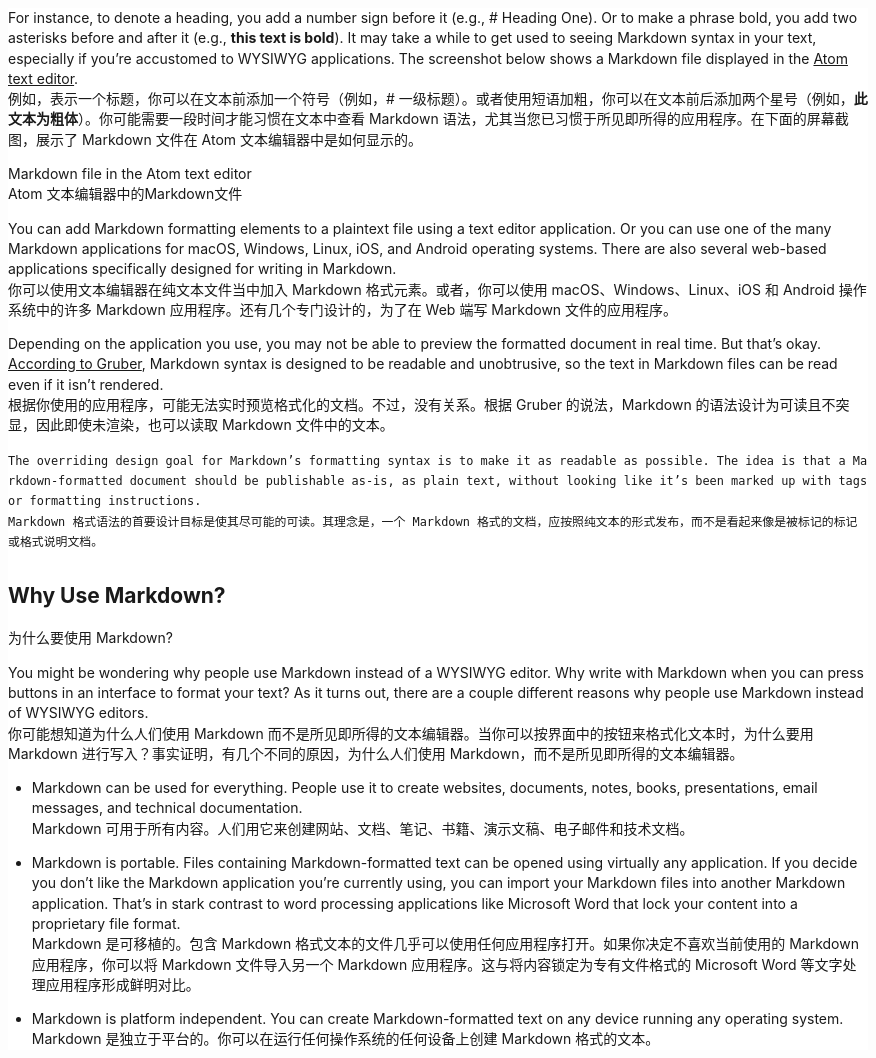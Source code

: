 For instance, to denote a heading, you add a number sign before it (e.g., # Heading One). Or to make a phrase bold, you add two asterisks before and after it (e.g., **this text is bold**). It may take a while to get used to seeing Markdown syntax in your text, especially if you’re accustomed to WYSIWYG applications. The screenshot below shows a Markdown file displayed in the [Atom text editor](https://atom.io/ "Atom comes pre-installed with four UI and eight syntax themes in both dark and light colors. Can't find what you're looking for? Install themes created by the Atom community or create your own. Customization. It's easy to customize and style Atom. Tweak the look and feel of your UI with CSS/Less, and add major features with HTML and JavaScript.").\
例如，表示一个标题，你可以在文本前添加一个符号（例如，# 一级标题）。或者使用短语加粗，你可以在文本前后添加两个星号（例如，**此文本为粗体**）。你可能需要一段时间才能习惯在文本中查看 Markdown 语法，尤其当您已习惯于所见即所得的应用程序。在下面的屏幕截图，展示了 Markdown 文件在 Atom 文本编辑器中是如何显示的。

Markdown file in the Atom text editor\
Atom 文本编辑器中的Markdown文件

You can add Markdown formatting elements to a plaintext file using a text editor application. Or you can use one of the many Markdown applications for macOS, Windows, Linux, iOS, and Android operating systems. There are also several web-based applications specifically designed for writing in Markdown.\
你可以使用文本编辑器在纯文本文件当中加入 Markdown 格式元素。或者，你可以使用 macOS、Windows、Linux、iOS 和 Android 操作系统中的许多 Markdown 应用程序。还有几个专门设计的，为了在 Web 端写 Markdown 文件的应用程序。

Depending on the application you use, you may not be able to preview the formatted document in real time. But that’s okay. [According to Gruber](https://daringfireball.net/projects/markdown/), Markdown syntax is designed to be readable and unobtrusive, so the text in Markdown files can be read even if it isn’t rendered.\
根据你使用的应用程序，可能无法实时预览格式化的文档。不过，没有关系。根据 Gruber 的说法，Markdown 的语法设计为可读且不突显，因此即使未渲染，也可以读取 Markdown 文件中的文本。

    The overriding design goal for Markdown’s formatting syntax is to make it as readable as possible. The idea is that a Markdown-formatted document should be publishable as-is, as plain text, without looking like it’s been marked up with tags or formatting instructions.
    Markdown 格式语法的首要设计目标是使其尽可能的可读。其理念是，一个 Markdown 格式的文档，应按照纯文本的形式发布，而不是看起来像是被标记的标记或格式说明文档。

## Why Use Markdown?
   为什么要使用 Markdown?

You might be wondering why people use Markdown instead of a WYSIWYG editor. Why write with Markdown when you can press buttons in an interface to format your text? As it turns out, there are a couple different reasons why people use Markdown instead of WYSIWYG editors.\
你可能想知道为什么人们使用 Markdown 而不是所见即所得的文本编辑器。当你可以按界面中的按钮来格式化文本时，为什么要用 Markdown 进行写入？事实证明，有几个不同的原因，为什么人们使用 Markdown，而不是所见即所得的文本编辑器。

-   Markdown can be used for everything. People use it to create websites, documents, notes, books, presentations, email messages, and technical documentation.\
    Markdown 可用于所有内容。人们用它来创建网站、文档、笔记、书籍、演示文稿、电子邮件和技术文档。

-   Markdown is portable. Files containing Markdown-formatted text can be opened using virtually any application. If you decide you don’t like the Markdown application you’re currently using, you can import your Markdown files into another Markdown application. That’s in stark contrast to word processing applications like Microsoft Word that lock your content into a proprietary file format.\
    Markdown 是可移植的。包含 Markdown 格式文本的文件几乎可以使用任何应用程序打开。如果你决定不喜欢当前使用的 Markdown 应用程序，你可以将 Markdown 文件导入另一个 Markdown 应用程序。这与将内容锁定为专有文件格式的 Microsoft Word 等文字处理应用程序形成鲜明对比。

-   Markdown is platform independent. You can create Markdown-formatted text on any device running any operating system.\
    Markdown 是独立于平台的。你可以在运行任何操作系统的任何设备上创建 Markdown 格式的文本。
